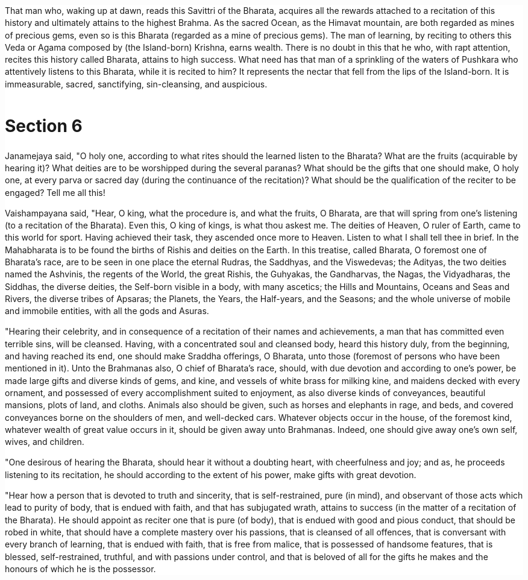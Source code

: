 That man who, waking up at dawn, reads this Savittri of the Bharata, acquires all the rewards attached to a recitation of this history and ultimately attains to the highest Brahma. As the sacred Ocean, as the Himavat mountain, are both regarded as mines of precious gems, even so is this Bharata (regarded as a mine of precious gems). The man of learning, by reciting to others this Veda or Agama composed by (the Island-born) Krishna, earns wealth. There is no doubt in this that he who, with rapt attention, recites this history called Bharata, attains to high success. What need has that man of a sprinkling of the waters of Pushkara who attentively listens to this Bharata, while it is recited to him? It represents the nectar that fell from the lips of the Island-born. It is immeasurable, sacred, sanctifying, sin-cleansing, and auspicious.   



# Section 6   

Janamejaya said, "O holy one, according to what rites should the learned listen to the Bharata? What are the fruits (acquirable by hearing it)? What deities are to be worshipped during the several paranas? What should be the gifts that one should make, O holy one, at every parva or sacred day (during the continuance of the recitation)? What should be the qualification of the reciter to be engaged? Tell me all this!   

Vaishampayana said, "Hear, O king, what the procedure is, and what the fruits, O Bharata, are that will spring from one’s listening (to a recitation of the Bharata). Even this, O king of kings, is what thou askest me. The deities of Heaven, O ruler of Earth, came to this world for sport. Having achieved their task, they ascended once more to Heaven. Listen to what I shall tell thee in brief. In the Mahabharata is to be found the births of Rishis and deities on the Earth. In this treatise, called Bharata, O foremost one of Bharata’s race, are to be seen in one place the eternal Rudras, the Saddhyas, and the Viswedevas; the Adityas, the two deities named the Ashvinis, the regents of the World, the great Rishis, the Guhyakas, the Gandharvas, the Nagas, the Vidyadharas, the Siddhas, the diverse deities, the Self-born visible in a body, with many ascetics; the Hills and Mountains, Oceans and Seas and Rivers, the diverse tribes of Apsaras; the Planets, the Years, the Half-years, and the Seasons; and the whole universe of mobile and immobile entities, with all the gods and Asuras.   

"Hearing their celebrity, and in consequence of a recitation of their names and achievements, a man that has committed even terrible sins, will be cleansed. Having, with a concentrated soul and cleansed body, heard this history duly, from the beginning, and having reached its end, one should make Sraddha offerings, O Bharata, unto those (foremost of persons who have been mentioned in it). Unto the Brahmanas also, O chief of Bharata’s race, should, with due devotion and according to one’s power, be made large gifts and diverse kinds of gems, and kine, and vessels of white brass for milking kine, and maidens decked with every ornament, and possessed of every accomplishment suited to enjoyment, as also diverse kinds of conveyances, beautiful mansions, plots of land, and cloths. Animals also should be given, such as horses and elephants in rage, and beds, and covered conveyances borne on the shoulders of men, and well-decked cars. Whatever objects occur in the house, of the foremost kind, whatever wealth of great value occurs in it, should be given away unto Brahmanas. Indeed, one should give away one’s own self, wives, and children.   

"One desirous of hearing the Bharata, should hear it without a doubting heart, with cheerfulness and joy; and as, he proceeds listening to its recitation, he should according to the extent of his power, make gifts with great devotion.   

"Hear how a person that is devoted to truth and sincerity, that is self-restrained, pure (in mind), and observant of those acts which lead to purity of body, that is endued with faith, and that has subjugated wrath, attains to success (in the matter of a recitation of the Bharata). He should appoint as reciter one that is pure (of body), that is endued with good and pious conduct, that should be robed in white, that should have a complete mastery over his passions, that is cleansed of all offences, that is conversant with every branch of learning, that is endued with faith, that is free from malice, that is possessed of handsome features, that is blessed, self-restrained, truthful, and with passions under control, and that is beloved of all for the gifts he makes and the honours of which he is the possessor.   
